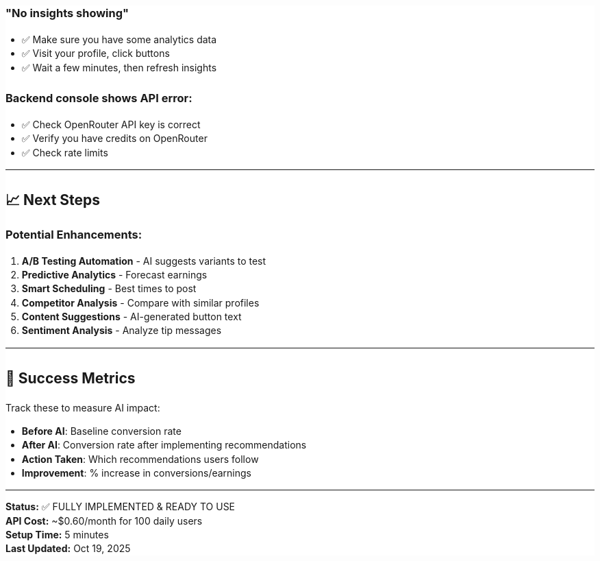 ### "No insights showing"
- ✅ Make sure you have some analytics data
- ✅ Visit your profile, click buttons
- ✅ Wait a few minutes, then refresh insights

### Backend console shows API error:
- ✅ Check OpenRouter API key is correct
- ✅ Verify you have credits on OpenRouter
- ✅ Check rate limits

---

## 📈 Next Steps

### Potential Enhancements:
1. **A/B Testing Automation** - AI suggests variants to test
2. **Predictive Analytics** - Forecast earnings
3. **Smart Scheduling** - Best times to post
4. **Competitor Analysis** - Compare with similar profiles
5. **Content Suggestions** - AI-generated button text
6. **Sentiment Analysis** - Analyze tip messages

---

## 🎯 Success Metrics

Track these to measure AI impact:
- **Before AI**: Baseline conversion rate
- **After AI**: Conversion rate after implementing recommendations
- **Action Taken**: Which recommendations users follow
- **Improvement**: % increase in conversions/earnings

---

**Status:** ✅ FULLY IMPLEMENTED & READY TO USE  
**API Cost:** ~$0.60/month for 100 daily users  
**Setup Time:** 5 minutes  
**Last Updated:** Oct 19, 2025
